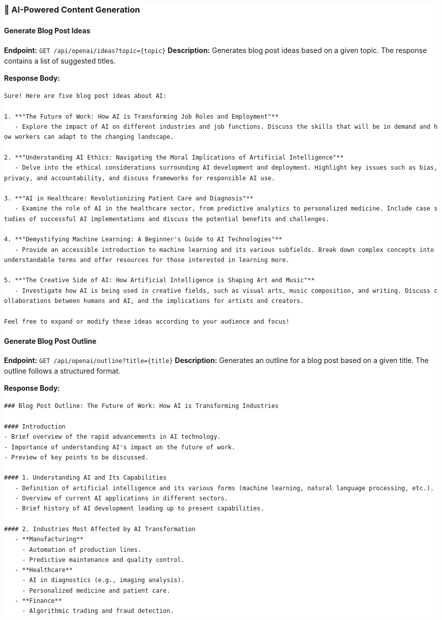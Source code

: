 
### 📌 AI-Powered Content Generation

#### Generate Blog Post Ideas

**Endpoint:** `GET /api/openai/ideas?topic={topic}` **Description:** Generates blog post ideas based on a given topic. The response contains a list of suggested titles.

**Response Body:**
```
Sure! Here are five blog post ideas about AI:

1. **"The Future of Work: How AI is Transforming Job Roles and Employment"**
   - Explore the impact of AI on different industries and job functions. Discuss the skills that will be in demand and how workers can adapt to the changing landscape.

2. **"Understanding AI Ethics: Navigating the Moral Implications of Artificial Intelligence"**
   - Delve into the ethical considerations surrounding AI development and deployment. Highlight key issues such as bias, privacy, and accountability, and discuss frameworks for responsible AI use.

3. **"AI in Healthcare: Revolutionizing Patient Care and Diagnosis"**
   - Examine the role of AI in the healthcare sector, from predictive analytics to personalized medicine. Include case studies of successful AI implementations and discuss the potential benefits and challenges.

4. **"Demystifying Machine Learning: A Beginner's Guide to AI Technologies"**
   - Provide an accessible introduction to machine learning and its various subfields. Break down complex concepts into understandable terms and offer resources for those interested in learning more.

5. **"The Creative Side of AI: How Artificial Intelligence is Shaping Art and Music"**
   - Investigate how AI is being used in creative fields, such as visual arts, music composition, and writing. Discuss collaborations between humans and AI, and the implications for artists and creators. 

Feel free to expand or modify these ideas according to your audience and focus!
```
#### Generate Blog Post Outline

**Endpoint:** `GET /api/openai/outline?title={title}` **Description:** Generates an outline for a blog post based on a given title. The outline follows a structured format.

**Response Body:**
```
### Blog Post Outline: The Future of Work: How AI is Transforming Industries

#### Introduction
- Brief overview of the rapid advancements in AI technology.
- Importance of understanding AI's impact on the future of work.
- Preview of key points to be discussed.

#### 1. Understanding AI and Its Capabilities
   - Definition of artificial intelligence and its various forms (machine learning, natural language processing, etc.).
   - Overview of current AI applications in different sectors.
   - Brief history of AI development leading up to present capabilities.

#### 2. Industries Most Affected by AI Transformation
   - **Manufacturing**
     - Automation of production lines.
     - Predictive maintenance and quality control.
   - **Healthcare**
     - AI in diagnostics (e.g., imaging analysis).
     - Personalized medicine and patient care.
   - **Finance**
     - Algorithmic trading and fraud detection.
```